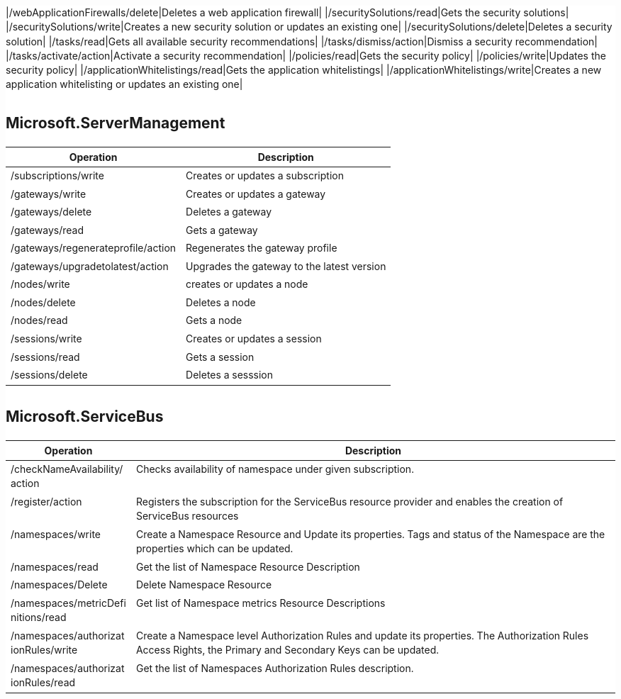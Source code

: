 |/webApplicationFirewalls/delete|Deletes a web application firewall|
|/securitySolutions/read|Gets the security solutions|
|/securitySolutions/write|Creates a new security solution or updates an existing one|
|/securitySolutions/delete|Deletes a security solution|
|/tasks/read|Gets all available security recommendations|
|/tasks/dismiss/action|Dismiss a security recommendation|
|/tasks/activate/action|Activate a security recommendation|
|/policies/read|Gets the security policy|
|/policies/write|Updates the security policy|
|/applicationWhitelistings/read|Gets the application whitelistings|
|/applicationWhitelistings/write|Creates a new application whitelisting or updates an existing one|

## Microsoft.ServerManagement

| Operation | Description |
|---|---|
|/subscriptions/write|Creates or updates a subscription|
|/gateways/write|Creates or updates a gateway|
|/gateways/delete|Deletes a gateway|
|/gateways/read|Gets a gateway|
|/gateways/regenerateprofile/action|Regenerates the gateway profile|
|/gateways/upgradetolatest/action|Upgrades the gateway to the latest version|
|/nodes/write|creates or updates a node|
|/nodes/delete|Deletes a node|
|/nodes/read|Gets a node|
|/sessions/write|Creates or updates a session|
|/sessions/read|Gets a session|
|/sessions/delete|Deletes a sesssion|

## Microsoft.ServiceBus

| Operation | Description |
|---|---|
|/checkNameAvailability/action|Checks availability of namespace under given subscription.|
|/register/action|Registers the subscription for the ServiceBus resource provider and enables the creation of ServiceBus resources|
|/namespaces/write|Create a Namespace Resource and Update its properties. Tags and status of the Namespace are the properties which can be updated.|
|/namespaces/read|Get the list of Namespace Resource Description|
|/namespaces/Delete|Delete Namespace Resource|
|/namespaces/metricDefinitions/read|Get list of Namespace metrics Resource Descriptions|
|/namespaces/authorizationRules/write|Create a Namespace level Authorization Rules and update its properties. The Authorization Rules Access Rights, the Primary and Secondary Keys can be updated.|
|/namespaces/authorizationRules/read|Get the list of Namespaces Authorization Rules description.|